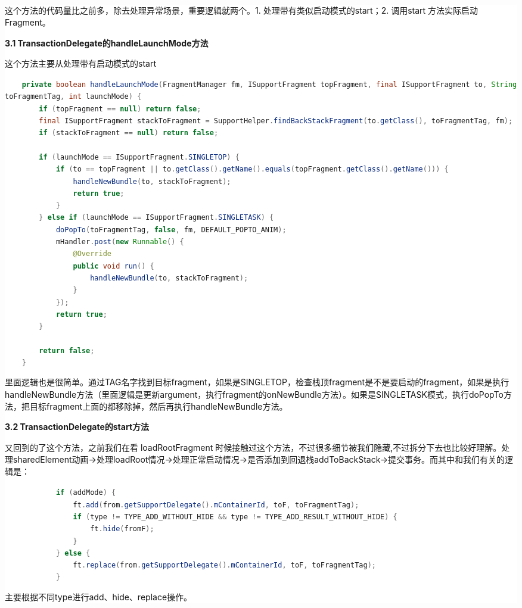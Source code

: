 这个方法的代码量比之前多，除去处理异常场景，重要逻辑就两个。1. 处理带有类似启动模式的start；2. 调用start 方法实际启动Fragment。

**3.1 TransactionDelegate的handleLaunchMode方法**

这个方法主要从处理带有启动模式的start

```java
    private boolean handleLaunchMode(FragmentManager fm, ISupportFragment topFragment, final ISupportFragment to, String toFragmentTag, int launchMode) {
        if (topFragment == null) return false;
        final ISupportFragment stackToFragment = SupportHelper.findBackStackFragment(to.getClass(), toFragmentTag, fm);
        if (stackToFragment == null) return false;

        if (launchMode == ISupportFragment.SINGLETOP) {
            if (to == topFragment || to.getClass().getName().equals(topFragment.getClass().getName())) {
                handleNewBundle(to, stackToFragment);
                return true;
            }
        } else if (launchMode == ISupportFragment.SINGLETASK) {
            doPopTo(toFragmentTag, false, fm, DEFAULT_POPTO_ANIM);
            mHandler.post(new Runnable() {
                @Override
                public void run() {
                    handleNewBundle(to, stackToFragment);
                }
            });
            return true;
        }

        return false;
    }
```
里面逻辑也是很简单。通过TAG名字找到目标fragment，如果是SINGLETOP，检查栈顶fragment是不是要启动的fragment，如果是执行handleNewBundle方法（里面逻辑是更新argument，执行fragment的onNewBundle方法）。如果是SINGLETASK模式，执行doPopTo方法，把目标fragment上面的都移除掉，然后再执行handleNewBundle方法。

**3.2 TransactionDelegate的start方法**

又回到的了这个方法，之前我们在看 loadRootFragment 时候接触过这个方法，不过很多细节被我们隐藏,不过拆分下去也比较好理解。处理sharedElement动画->处理loadRoot情况->处理正常启动情况->是否添加到回退栈addToBackStack->提交事务。而其中和我们有关的逻辑是：

```java
            if (addMode) {
                ft.add(from.getSupportDelegate().mContainerId, toF, toFragmentTag);
                if (type != TYPE_ADD_WITHOUT_HIDE && type != TYPE_ADD_RESULT_WITHOUT_HIDE) {
                    ft.hide(fromF);
                }
            } else {
                ft.replace(from.getSupportDelegate().mContainerId, toF, toFragmentTag);
            }
```
主要根据不同type进行add、hide、replace操作。
